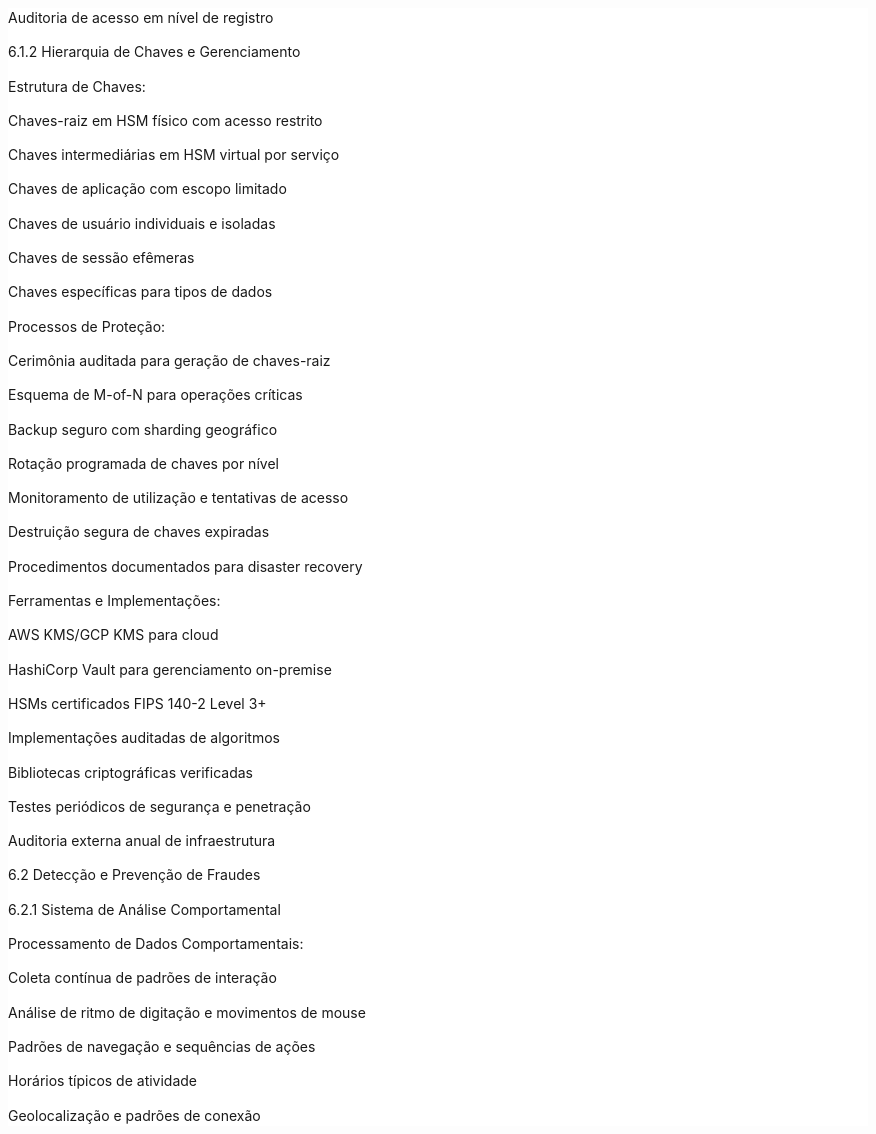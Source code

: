 Auditoria de acesso em nível de registro

6.1.2 Hierarquia de Chaves e Gerenciamento

Estrutura de Chaves:

Chaves-raiz em HSM físico com acesso restrito

Chaves intermediárias em HSM virtual por serviço

Chaves de aplicação com escopo limitado

Chaves de usuário individuais e isoladas

Chaves de sessão efêmeras

Chaves específicas para tipos de dados

Processos de Proteção:

Cerimônia auditada para geração de chaves-raiz

Esquema de M-of-N para operações críticas

Backup seguro com sharding geográfico

Rotação programada de chaves por nível

Monitoramento de utilização e tentativas de acesso

Destruição segura de chaves expiradas

Procedimentos documentados para disaster recovery

Ferramentas e Implementações:

AWS KMS/GCP KMS para cloud

HashiCorp Vault para gerenciamento on-premise

HSMs certificados FIPS 140-2 Level 3+

Implementações auditadas de algoritmos

Bibliotecas criptográficas verificadas

Testes periódicos de segurança e penetração

Auditoria externa anual de infraestrutura

6.2 Detecção e Prevenção de Fraudes

6.2.1 Sistema de Análise Comportamental

Processamento de Dados Comportamentais:

Coleta contínua de padrões de interação

Análise de ritmo de digitação e movimentos de mouse

Padrões de navegação e sequências de ações

Horários típicos de atividade

Geolocalização e padrões de conexão
